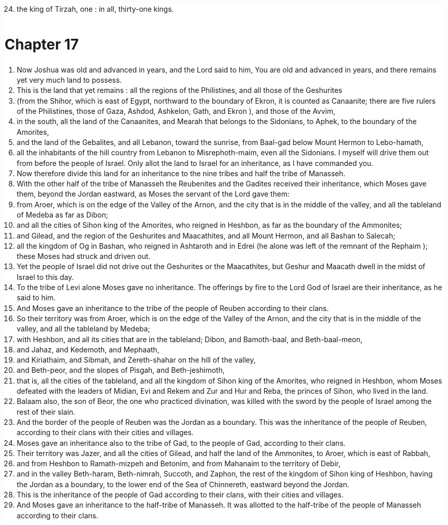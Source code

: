 24. the king of Tirzah, one : in all, thirty-one kings.

# Chapter 17

1. Now Joshua was old and advanced in years, and the Lord said to him, You are old and advanced in years, and there remains yet very much land to possess.
2. This is the land that yet remains : all the regions of the Philistines, and all those of the Geshurites
3. (from the Shihor, which is east of Egypt, northward to the boundary of Ekron, it is counted as Canaanite; there are five rulers of the Philistines, those of Gaza, Ashdod, Ashkelon, Gath, and Ekron ), and those of the Avvim,
4. in the south, all the land of the Canaanites, and Mearah that belongs to the Sidonians, to Aphek, to the boundary of the Amorites,
5. and the land of the Gebalites, and all Lebanon, toward the sunrise, from Baal-gad below Mount Hermon to Lebo-hamath,
6. all the inhabitants of the hill country from Lebanon to Misrephoth-maim, even all the Sidonians. I myself will drive them out from before the people of Israel. Only allot the land to Israel for an inheritance, as I have commanded you.
7. Now therefore divide this land for an inheritance to the nine tribes and half the tribe of Manasseh.
8. With the other half of the tribe of Manasseh the Reubenites and the Gadites received their inheritance, which Moses gave them, beyond the Jordan eastward, as Moses the servant of the Lord gave them:
9. from Aroer, which is on the edge of the Valley of the Arnon, and the city that is in the middle of the valley, and all the tableland of Medeba as far as Dibon;
10. and all the cities of Sihon king of the Amorites, who reigned in Heshbon, as far as the boundary of the Ammonites;
11. and Gilead, and the region of the Geshurites and Maacathites, and all Mount Hermon, and all Bashan to Salecah;
12. all the kingdom of Og in Bashan, who reigned in Ashtaroth and in Edrei (he alone was left of the remnant of the Rephaim ); these Moses had struck and driven out.
13. Yet the people of Israel did not drive out the Geshurites or the Maacathites, but Geshur and Maacath dwell in the midst of Israel to this day.
14. To the tribe of Levi alone Moses gave no inheritance. The offerings by fire to the Lord God of Israel are their inheritance, as he said to him.
15. And Moses gave an inheritance to the tribe of the people of Reuben according to their clans.
16. So their territory was from Aroer, which is on the edge of the Valley of the Arnon, and the city that is in the middle of the valley, and all the tableland by Medeba;
17. with Heshbon, and all its cities that are in the tableland; Dibon, and Bamoth-baal, and Beth-baal-meon,
18. and Jahaz, and Kedemoth, and Mephaath,
19. and Kiriathaim, and Sibmah, and Zereth-shahar on the hill of the valley,
20. and Beth-peor, and the slopes of Pisgah, and Beth-jeshimoth,
21. that is, all the cities of the tableland, and all the kingdom of Sihon king of the Amorites, who reigned in Heshbon, whom Moses defeated with the leaders of Midian, Evi and Rekem and Zur and Hur and Reba, the princes of Sihon, who lived in the land.
22. Balaam also, the son of Beor, the one who practiced divination, was killed with the sword by the people of Israel among the rest of their slain.
23. And the border of the people of Reuben was the Jordan as a boundary. This was the inheritance of the people of Reuben, according to their clans with their cities and villages.
24. Moses gave an inheritance also to the tribe of Gad, to the people of Gad, according to their clans.
25. Their territory was Jazer, and all the cities of Gilead, and half the land of the Ammonites, to Aroer, which is east of Rabbah,
26. and from Heshbon to Ramath-mizpeh and Betonim, and from Mahanaim to the territory of Debir,
27. and in the valley Beth-haram, Beth-nimrah, Succoth, and Zaphon, the rest of the kingdom of Sihon king of Heshbon, having the Jordan as a boundary, to the lower end of the Sea of Chinnereth, eastward beyond the Jordan.
28. This is the inheritance of the people of Gad according to their clans, with their cities and villages.
29. And Moses gave an inheritance to the half-tribe of Manasseh. It was allotted to the half-tribe of the people of Manasseh according to their clans.